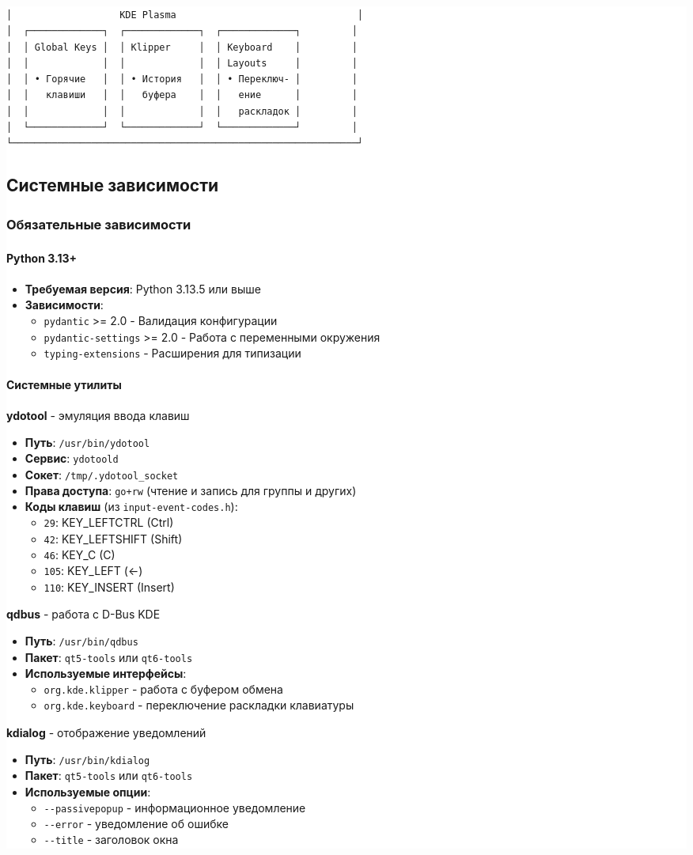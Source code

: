 ```
│                   KDE Plasma                                │
│  ┌─────────────┐  ┌─────────────┐  ┌─────────────┐         │
│  │ Global Keys │  │ Klipper     │  │ Keyboard    │         │
│  │             │  │             │  │ Layouts     │         │
│  │ • Горячие   │  │ • История   │  │ • Переключ- │         │
│  │   клавиши   │  │   буфера    │  │   ение      │         │
│  │             │  │             │  │   раскладок │         │
│  └─────────────┘  └─────────────┘  └─────────────┘         │
└─────────────────────────────────────────────────────────────┘
```

## Системные зависимости

### Обязательные зависимости

#### Python 3.13+
- **Требуемая версия**: Python 3.13.5 или выше
- **Зависимости**:
  - `pydantic` >= 2.0 - Валидация конфигурации
  - `pydantic-settings` >= 2.0 - Работа с переменными окружения
  - `typing-extensions` - Расширения для типизации

#### Системные утилиты

**ydotool** - эмуляция ввода клавиш
- **Путь**: `/usr/bin/ydotool`
- **Сервис**: `ydotoold`
- **Сокет**: `/tmp/.ydotool_socket`
- **Права доступа**: `go+rw` (чтение и запись для группы и других)
- **Коды клавиш** (из `input-event-codes.h`):
  - `29`: KEY_LEFTCTRL (Ctrl)
  - `42`: KEY_LEFTSHIFT (Shift)
  - `46`: KEY_C (C)
  - `105`: KEY_LEFT (←)
  - `110`: KEY_INSERT (Insert)

**qdbus** - работа с D-Bus KDE
- **Путь**: `/usr/bin/qdbus`
- **Пакет**: `qt5-tools` или `qt6-tools`
- **Используемые интерфейсы**:
  - `org.kde.klipper` - работа с буфером обмена
  - `org.kde.keyboard` - переключение раскладки клавиатуры

**kdialog** - отображение уведомлений
- **Путь**: `/usr/bin/kdialog`
- **Пакет**: `qt5-tools` или `qt6-tools`
- **Используемые опции**:
  - `--passivepopup` - информационное уведомление
  - `--error` - уведомление об ошибке
  - `--title` - заголовок окна

